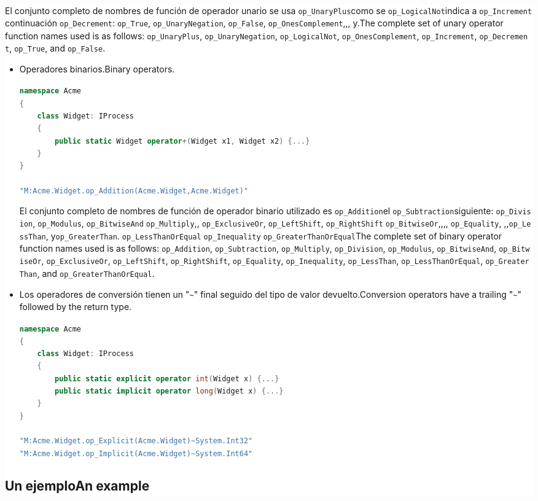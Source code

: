    <span data-ttu-id="c13b6-324">El conjunto completo de nombres de función de operador unario se usa `op_UnaryPlus`como se `op_LogicalNot`indica a `op_Increment`continuación `op_Decrement`: `op_True`, `op_UnaryNegation`, `op_False`, `op_OnesComplement`,,, y.</span><span class="sxs-lookup"><span data-stu-id="c13b6-324">The complete set of unary operator function names used is as follows: `op_UnaryPlus`, `op_UnaryNegation`, `op_LogicalNot`, `op_OnesComplement`, `op_Increment`, `op_Decrement`, `op_True`, and `op_False`.</span></span>

*  <span data-ttu-id="c13b6-325">Operadores binarios.</span><span class="sxs-lookup"><span data-stu-id="c13b6-325">Binary operators.</span></span>

   ```csharp
   namespace Acme
   {
       class Widget: IProcess
       {
           public static Widget operator+(Widget x1, Widget x2) {...}
       }
   }

   "M:Acme.Widget.op_Addition(Acme.Widget,Acme.Widget)"
   ```

   <span data-ttu-id="c13b6-326">El conjunto completo de nombres de función de operador binario utilizado es `op_Addition`el `op_Subtraction`siguiente: `op_Division`, `op_Modulus`, `op_BitwiseAnd` `op_Multiply`,, `op_ExclusiveOr`, `op_LeftShift`, `op_RightShift` `op_BitwiseOr`,,,, `op_Equality`, ,,`op_LessThan`, y`op_GreaterThan`. `op_LessThanOrEqual` `op_Inequality` `op_GreaterThanOrEqual`</span><span class="sxs-lookup"><span data-stu-id="c13b6-326">The complete set of binary operator function names used is as follows: `op_Addition`, `op_Subtraction`, `op_Multiply`, `op_Division`, `op_Modulus`, `op_BitwiseAnd`, `op_BitwiseOr`, `op_ExclusiveOr`, `op_LeftShift`, `op_RightShift`, `op_Equality`, `op_Inequality`, `op_LessThan`, `op_LessThanOrEqual`, `op_GreaterThan`, and `op_GreaterThanOrEqual`.</span></span>

*  <span data-ttu-id="c13b6-327">Los operadores de conversión tienen un "`~`" final seguido del tipo de valor devuelto.</span><span class="sxs-lookup"><span data-stu-id="c13b6-327">Conversion operators have a trailing "`~`" followed by the return type.</span></span>

   ```csharp
   namespace Acme
   {
       class Widget: IProcess
       {
           public static explicit operator int(Widget x) {...}
           public static implicit operator long(Widget x) {...}
       }
   }

   "M:Acme.Widget.op_Explicit(Acme.Widget)~System.Int32"
   "M:Acme.Widget.op_Implicit(Acme.Widget)~System.Int64"
   ```

## <a name="an-example"></a><span data-ttu-id="c13b6-328">Un ejemplo</span><span class="sxs-lookup"><span data-stu-id="c13b6-328">An example</span></span>
